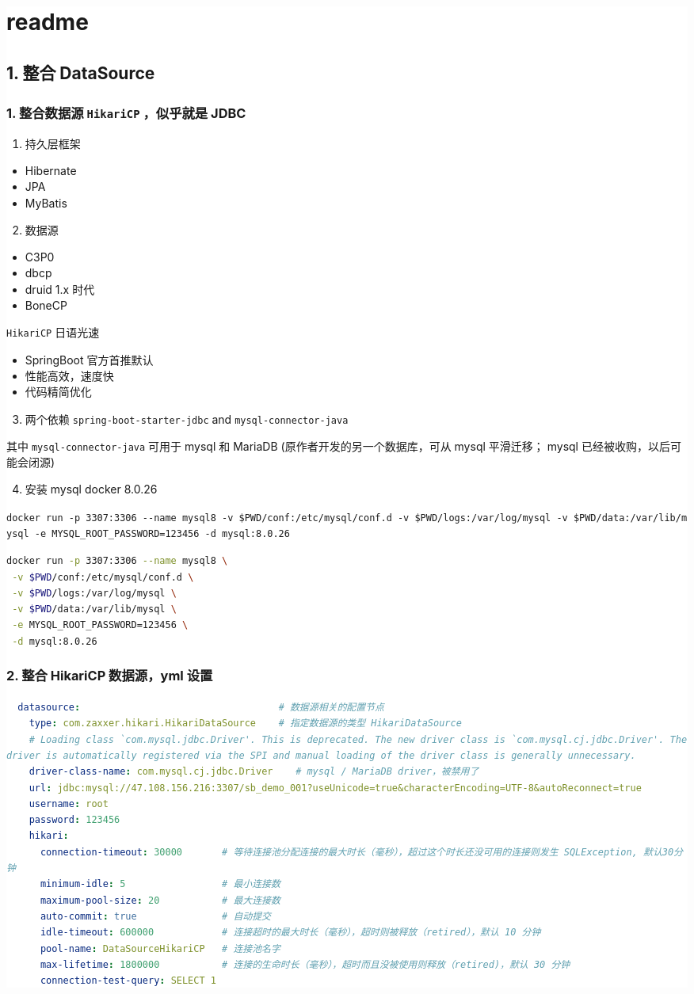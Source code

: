 # readme

## 1. 整合 DataSource

### 1. 整合数据源 `HikariCP` ，似乎就是 JDBC

1. 持久层框架
- Hibernate
- JPA
- MyBatis

2. 数据源
- C3P0
- dbcp
- druid 1.x 时代
- BoneCP

`HikariCP` 日语光速
- SpringBoot 官方首推默认
- 性能高效，速度快
- 代码精简优化

3. 两个依赖
`spring-boot-starter-jdbc` and `mysql-connector-java`
   
其中 `mysql-connector-java` 可用于 mysql 和 MariaDB (原作者开发的另一个数据库，可从 mysql 平滑迁移；
mysql 已经被收购，以后可能会闭源)

4. 安装 mysql docker 8.0.26

`docker run -p 3307:3306 --name mysql8 -v $PWD/conf:/etc/mysql/conf.d -v $PWD/logs:/var/log/mysql -v $PWD/data:/var/lib/mysql -e MYSQL_ROOT_PASSWORD=123456 -d mysql:8.0.26`

```bash
docker run -p 3307:3306 --name mysql8 \
 -v $PWD/conf:/etc/mysql/conf.d \
 -v $PWD/logs:/var/log/mysql \
 -v $PWD/data:/var/lib/mysql \
 -e MYSQL_ROOT_PASSWORD=123456 \
 -d mysql:8.0.26
```

### 2. 整合 HikariCP 数据源，yml 设置

```yaml
  datasource:                                   # 数据源相关的配置节点
    type: com.zaxxer.hikari.HikariDataSource    # 指定数据源的类型 HikariDataSource
    # Loading class `com.mysql.jdbc.Driver'. This is deprecated. The new driver class is `com.mysql.cj.jdbc.Driver'. The driver is automatically registered via the SPI and manual loading of the driver class is generally unnecessary.
    driver-class-name: com.mysql.cj.jdbc.Driver    # mysql / MariaDB driver，被禁用了
    url: jdbc:mysql://47.108.156.216:3307/sb_demo_001?useUnicode=true&characterEncoding=UTF-8&autoReconnect=true
    username: root
    password: 123456
    hikari:
      connection-timeout: 30000       # 等待连接池分配连接的最大时长（毫秒），超过这个时长还没可用的连接则发生 SQLException, 默认30分钟
      minimum-idle: 5                 # 最小连接数
      maximum-pool-size: 20           # 最大连接数
      auto-commit: true               # 自动提交
      idle-timeout: 600000            # 连接超时的最大时长（毫秒），超时则被释放（retired），默认 10 分钟
      pool-name: DataSourceHikariCP   # 连接池名字
      max-lifetime: 1800000           # 连接的生命时长（毫秒），超时而且没被使用则释放（retired)，默认 30 分钟
      connection-test-query: SELECT 1
```
